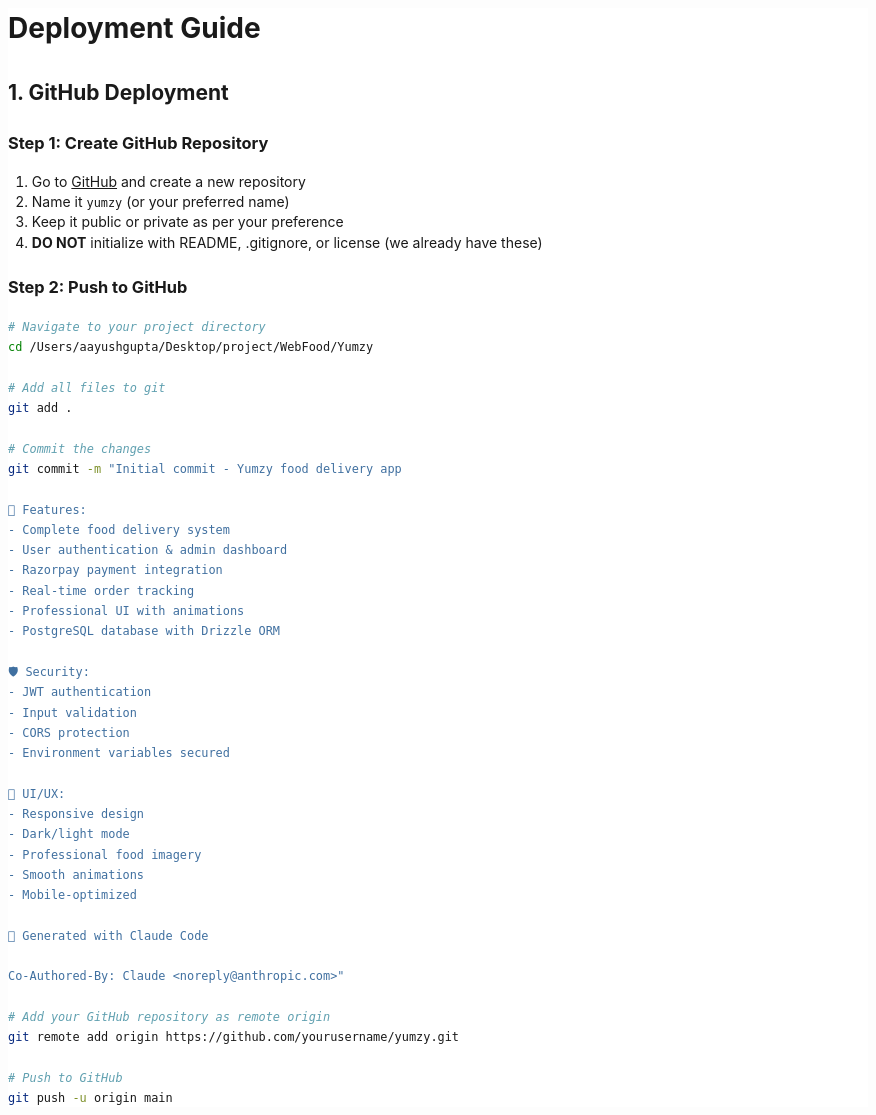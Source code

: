 # Deployment Guide

## 1. GitHub Deployment

### Step 1: Create GitHub Repository

1. Go to [GitHub](https://github.com) and create a new repository
2. Name it `yumzy` (or your preferred name)
3. Keep it public or private as per your preference
4. **DO NOT** initialize with README, .gitignore, or license (we already have these)

### Step 2: Push to GitHub

```bash
# Navigate to your project directory
cd /Users/aayushgupta/Desktop/project/WebFood/Yumzy

# Add all files to git
git add .

# Commit the changes
git commit -m "Initial commit - Yumzy food delivery app

🚀 Features:
- Complete food delivery system
- User authentication & admin dashboard
- Razorpay payment integration
- Real-time order tracking
- Professional UI with animations
- PostgreSQL database with Drizzle ORM

🛡️ Security:
- JWT authentication
- Input validation
- CORS protection
- Environment variables secured

🎨 UI/UX:
- Responsive design
- Dark/light mode
- Professional food imagery
- Smooth animations
- Mobile-optimized

🔧 Generated with Claude Code

Co-Authored-By: Claude <noreply@anthropic.com>"

# Add your GitHub repository as remote origin
git remote add origin https://github.com/yourusername/yumzy.git

# Push to GitHub
git push -u origin main
```
